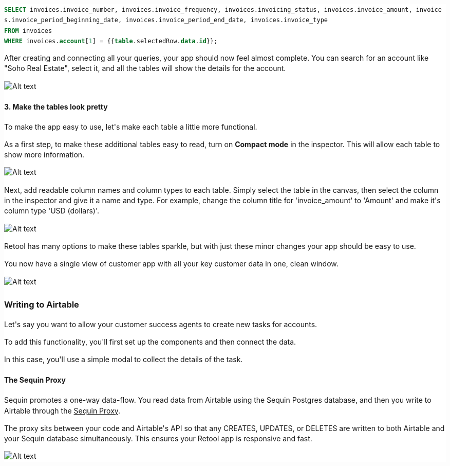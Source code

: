 ```sql
SELECT invoices.invoice_number, invoices.invoice_frequency, invoices.invoicing_status, invoices.invoice_amount, invoices.invoice_period_beginning_date, invoices.invoice_period_end_date, invoices.invoice_type
FROM invoices
WHERE invoices.account[1] = {{table.selectedRow.data.id}};
```

After creating and connecting all your queries, your app should now feel almost complete. You can search for an account like "Soho Real Estate", select it, and all the tables will show the details for the account.

![Alt text](https://docs.sequin.io/assets/retool-svoc/025_working_app.png)

#### 3. Make the tables look pretty

To make the app easy to use, let's make each table a little more functional.

As a first step, to make these additional tables easy to read, turn on **Compact mode** in the inspector. This will allow each table to show more information.

![Alt text](https://docs.sequin.io/assets/retool-svoc/026_compact_mode.png)

Next, add readable column names and column types to each table. Simply select the table in the canvas, then select the column in the inspector and give it a name and type. For example, change the column title for 'invoice_amount' to 'Amount' and make it's column type 'USD (dollars)'.

![Alt text](https://docs.sequin.io/assets/retool-svoc/027_name_and_type.png)

Retool has many options to make these tables sparkle, but with just these minor changes your app should be easy to use.

You now have a single view of customer app with all your key customer data in one, clean window.

![Alt text](https://docs.sequin.io/assets/retool-svoc/028_final_read_app.png)

### Writing to Airtable

Let's say you want to allow your customer success agents to create new tasks for accounts.

To add this functionality, you'll first set up the components and then connect the data.

In this case, you'll use a simple modal to collect the details of the task.

#### The Sequin Proxy

Sequin promotes a one-way data-flow. You read data from Airtable using the Sequin Postgres database, and then you write to Airtable through the [Sequin Proxy](https://docs.retool.com/reference#writes).

The proxy sits between your code and Airtable's API so that any CREATES, UPDATES, or DELETES are written to both Airtable and your Sequin database simultaneously. This ensures your Retool app is responsive and fast.

![Alt text](https://docs.sequin.io/assets/retool-svoc/039_proxy_flow.png)
